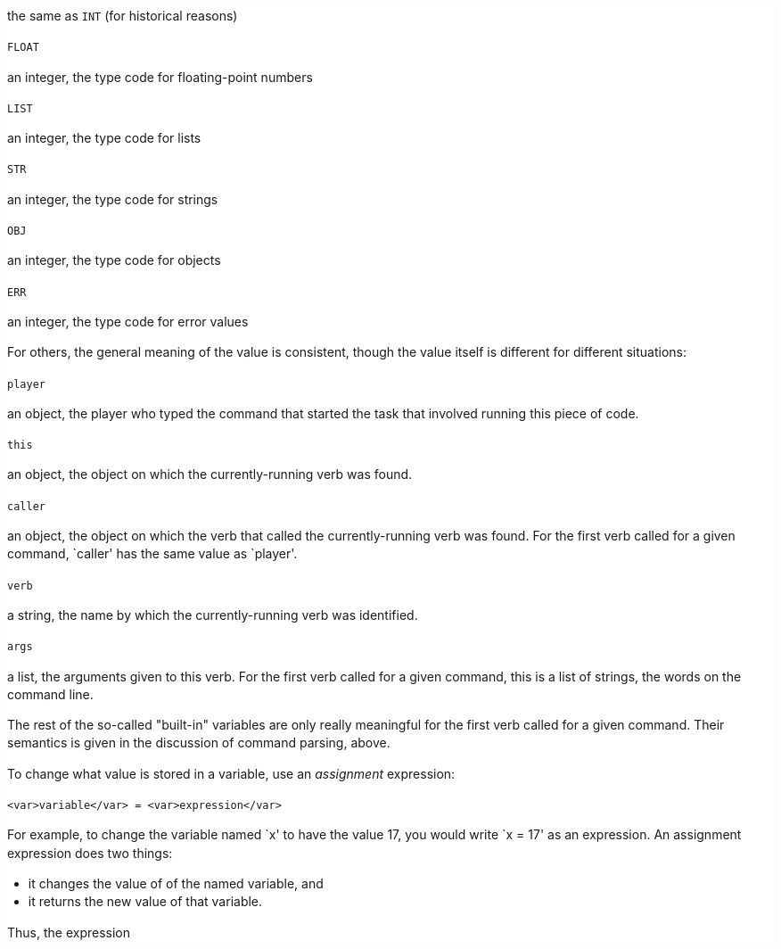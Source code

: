the same as `INT` (for historical reasons)

`FLOAT`

an integer, the type code for floating-point numbers

`LIST`

an integer, the type code for lists

`STR`

an integer, the type code for strings

`OBJ`

an integer, the type code for objects

`ERR`

an integer, the type code for error values

For others, the general meaning of the value is consistent, though the value itself is different for different situations:

`player`

an object, the player who typed the command that started the task that involved running this piece of code.

`this`

an object, the object on which the currently-running verb was found.

`caller`

an object, the object on which the verb that called the currently-running verb was found. For the first verb called for a given command, \`caller' has the same value as \`player'.

`verb`

a string, the name by which the currently-running verb was identified.

`args`

a list, the arguments given to this verb. For the first verb called for a given command, this is a list of strings, the words on the command line.

The rest of the so-called "built-in" variables are only really meaningful for the first verb called for a given command. Their semantics is given in the discussion of command parsing, above.

To change what value is stored in a variable, use an *assignment* expression:

```
<var>variable</var> = <var>expression</var>
```

For example, to change the variable named \`x' to have the value 17, you would write \`x = 17' as an expression. An assignment expression does two things:

-   it changes the value of of the named variable, and
-   it returns the new value of that variable.

Thus, the expression
